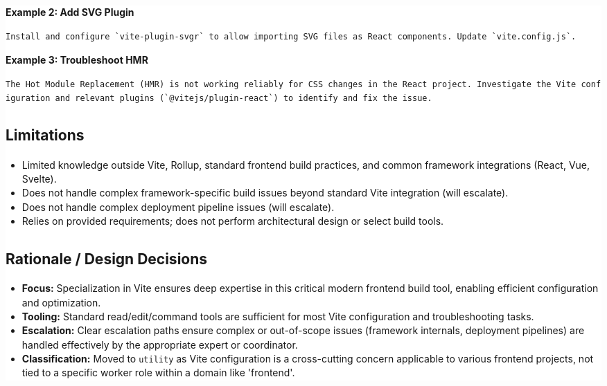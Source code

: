 **Example 2: Add SVG Plugin**

```prompt
Install and configure `vite-plugin-svgr` to allow importing SVG files as React components. Update `vite.config.js`.
```

**Example 3: Troubleshoot HMR**

```prompt
The Hot Module Replacement (HMR) is not working reliably for CSS changes in the React project. Investigate the Vite configuration and relevant plugins (`@vitejs/plugin-react`) to identify and fix the issue.
```

## Limitations

*   Limited knowledge outside Vite, Rollup, standard frontend build practices, and common framework integrations (React, Vue, Svelte).
*   Does not handle complex framework-specific build issues beyond standard Vite integration (will escalate).
*   Does not handle complex deployment pipeline issues (will escalate).
*   Relies on provided requirements; does not perform architectural design or select build tools.

## Rationale / Design Decisions

*   **Focus:** Specialization in Vite ensures deep expertise in this critical modern frontend build tool, enabling efficient configuration and optimization.
*   **Tooling:** Standard read/edit/command tools are sufficient for most Vite configuration and troubleshooting tasks.
*   **Escalation:** Clear escalation paths ensure complex or out-of-scope issues (framework internals, deployment pipelines) are handled effectively by the appropriate expert or coordinator.
*   **Classification:** Moved to `utility` as Vite configuration is a cross-cutting concern applicable to various frontend projects, not tied to a specific worker role within a domain like 'frontend'.
